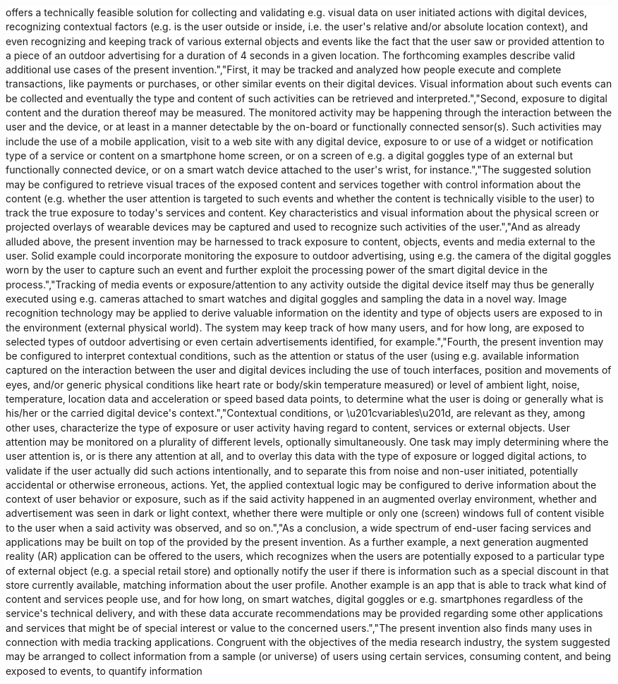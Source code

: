 offers a technically feasible solution for collecting and validating e.g. visual data on user initiated actions with digital devices, recognizing contextual factors (e.g. is the user outside or inside, i.e. the user's relative and\/or absolute location context), and even recognizing and keeping track of various external objects and events like the fact that the user saw or provided attention to a piece of an outdoor advertising for a duration of 4 seconds in a given location. The forthcoming examples describe valid additional use cases of the present invention.","First, it may be tracked and analyzed how people execute and complete transactions, like payments or purchases, or other similar events on their digital devices. Visual information about such events can be collected and eventually the type and content of such activities can be retrieved and interpreted.","Second, exposure to digital content and the duration thereof may be measured. The monitored activity may be happening through the interaction between the user and the device, or at least in a manner detectable by the on-board or functionally connected sensor(s). Such activities may include the use of a mobile application, visit to a web site with any digital device, exposure to or use of a widget or notification type of a service or content on a smartphone home screen, or on a screen of e.g. a digital goggles type of an external but functionally connected device, or on a smart watch device attached to the user's wrist, for instance.","The suggested solution may be configured to retrieve visual traces of the exposed content and services together with control information about the content (e.g. whether the user attention is targeted to such events and whether the content is technically visible to the user) to track the true exposure to today's services and content. Key characteristics and visual information about the physical screen or projected overlays of wearable devices may be captured and used to recognize such activities of the user.","And as already alluded above, the present invention may be harnessed to track exposure to content, objects, events and media external to the user. Solid example could incorporate monitoring the exposure to outdoor advertising, using e.g. the camera of the digital goggles worn by the user to capture such an event and further exploit the processing power of the smart digital device in the process.","Tracking of media events or exposure\/attention to any activity outside the digital device itself may thus be generally executed using e.g. cameras attached to smart watches and digital goggles and sampling the data in a novel way. Image recognition technology may be applied to derive valuable information on the identity and type of objects users are exposed to in the environment (external physical world). The system may keep track of how many users, and for how long, are exposed to selected types of outdoor advertising or even certain advertisements identified, for example.","Fourth, the present invention may be configured to interpret contextual conditions, such as the attention or status of the user (using e.g. available information captured on the interaction between the user and digital devices including the use of touch interfaces, position and movements of eyes, and\/or generic physical conditions like heart rate or body\/skin temperature measured) or level of ambient light, noise, temperature, location data and acceleration or speed based data points, to determine what the user is doing or generally what is his\/her or the carried digital device's context.","Contextual conditions, or \u201cvariables\u201d, are relevant as they, among other uses, characterize the type of exposure or user activity having regard to content, services or external objects. User attention may be monitored on a plurality of different levels, optionally simultaneously. One task may imply determining where the user attention is, or is there any attention at all, and to overlay this data with the type of exposure or logged digital actions, to validate if the user actually did such actions intentionally, and to separate this from noise and non-user initiated, potentially accidental or otherwise erroneous, actions. Yet, the applied contextual logic may be configured to derive information about the context of user behavior or exposure, such as if the said activity happened in an augmented overlay environment, whether and advertisement was seen in dark or light context, whether there were multiple or only one (screen) windows full of content visible to the user when a said activity was observed, and so on.","As a conclusion, a wide spectrum of end-user facing services and applications may be built on top of the provided by the present invention. As a further example, a next generation augmented reality (AR) application can be offered to the users, which recognizes when the users are potentially exposed to a particular type of external object (e.g. a special retail store) and optionally notify the user if there is information such as a special discount in that store currently available, matching information about the user profile. Another example is an app that is able to track what kind of content and services people use, and for how long, on smart watches, digital goggles or e.g. smartphones regardless of the service's technical delivery, and with these data accurate recommendations may be provided regarding some other applications and services that might be of special interest or value to the concerned users.","The present invention also finds many uses in connection with media tracking applications. Congruent with the objectives of the media research industry, the system suggested may be arranged to collect information from a sample (or universe) of users using certain services, consuming content, and being exposed to events, to quantify information